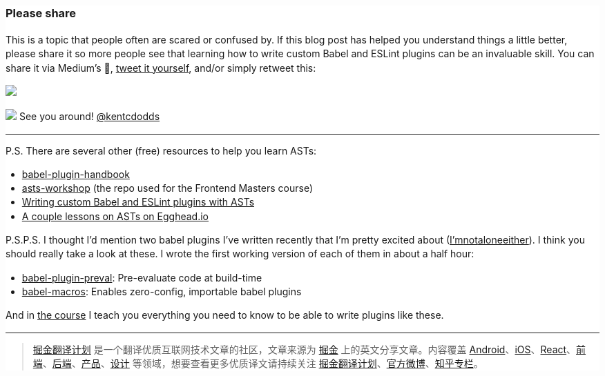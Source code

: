 ### Please share

This is a topic that people often are scared or confused by. If this blog post has helped you understand things a little better, please share it so more people see that learning how to write custom Babel and ESLint plugins can be an invaluable skill. You can share it via Medium’s 💚, [tweet it yourself](https://twitter.com/intent/tweet?text=%22How%20writing%20custom%20Babel%20%26%20ESLint%20plugins%20can%20increase%20productivity%20%26%20improve%20user%20experience%22%20https://medium.com/@kentcdodds/fd6dd8076e26%20by%20@kentcdodds%20%F0%9F%91%8D), and/or simply retweet this:

[![](https://ws4.sinaimg.cn/large/006tNc79gy1fi6vcdrs4jj315c0wan2n.jpg)](https://twitter.com/kentcdodds/status/886945519909711872)

![](https://cdn-images-1.medium.com/max/1600/1*sjisq4ValabuxUpLAm0O5w.png)
See you around! [@kentcdodds](https://twitter.com/kentcdodds)

---

P.S. There are several other (free) resources to help you learn ASTs:

- [babel-plugin-handbook](https://github.com/thejameskyle/babel-handbook/blob/master/translations/en/plugin-handbook.md)
- [asts-workshop](https://github.com/kentcdodds/asts-workshop) (the repo used for the Frontend Masters course)
- [Writing custom Babel and ESLint plugins with ASTs](https://www.youtube.com/watch?v=VBscbcm2Mok&amp;index=1&amp;list=PLV5CVI1eNcJgNqzNwcs4UKrlJdhfDjshf&amp;t=192s)
- [A couple lessons on ASTs on Egghead.io](http://kcd.im/egghead-asts)

P.S.P.S. I thought I’d mention two babel plugins I’ve written recently that I’m pretty excited about ([I’m](https://twitter.com/threepointone/status/885884698093899777)[not](https://twitter.com/mitchellhamiltn/status/886441807420182528)[alone](https://twitter.com/rauchg/status/886449097770541057)[either](https://twitter.com/souporserious/status/886803870743121920)). I think you should really take a look at these. I wrote the first working version of each of them in about a half hour:

- [babel-plugin-preval](https://github.com/kentcdodds/babel-plugin-preval): Pre-evaluate code at build-time
- [babel-macros](https://github.com/kentcdodds/babel-macros): Enables zero-config, importable babel plugins

And in [the course](http://kcd.im/fm-asts) I teach you everything you need to know to be able to write plugins like these.


---

> [掘金翻译计划](https://github.com/xitu/gold-miner) 是一个翻译优质互联网技术文章的社区，文章来源为 [掘金](https://juejin.im) 上的英文分享文章。内容覆盖 [Android](https://github.com/xitu/gold-miner#android)、[iOS](https://github.com/xitu/gold-miner#ios)、[React](https://github.com/xitu/gold-miner#react)、[前端](https://github.com/xitu/gold-miner#前端)、[后端](https://github.com/xitu/gold-miner#后端)、[产品](https://github.com/xitu/gold-miner#产品)、[设计](https://github.com/xitu/gold-miner#设计) 等领域，想要查看更多优质译文请持续关注 [掘金翻译计划](https://github.com/xitu/gold-miner)、[官方微博](http://weibo.com/juejinfanyi)、[知乎专栏](https://zhuanlan.zhihu.com/juejinfanyi)。
